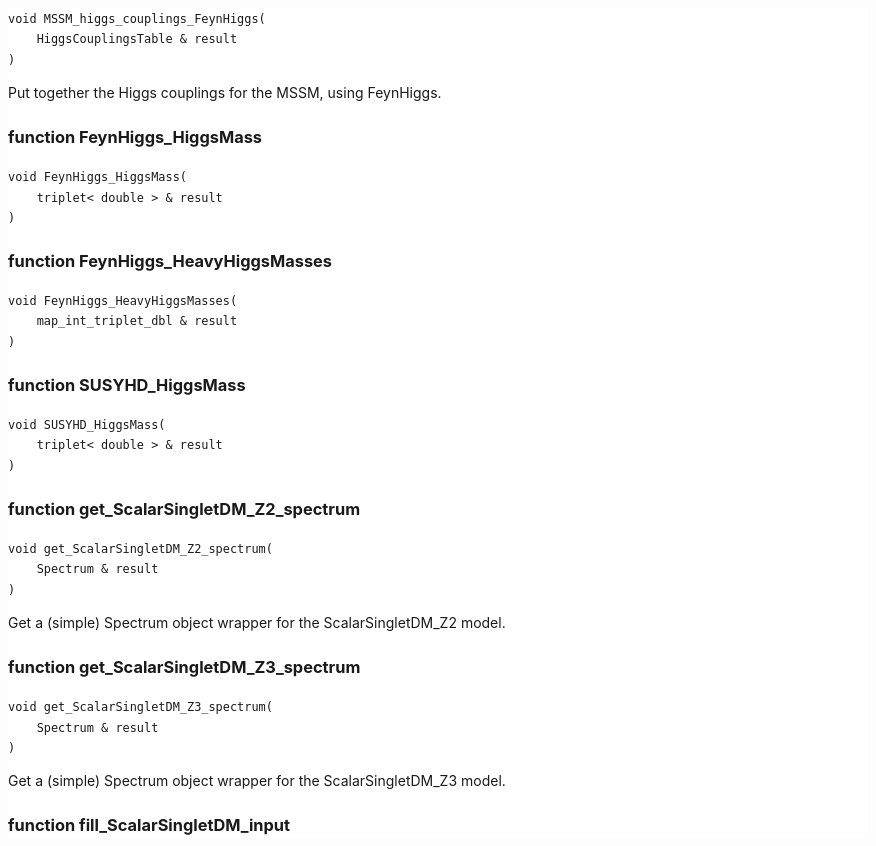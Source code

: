 ```
void MSSM_higgs_couplings_FeynHiggs(
    HiggsCouplingsTable & result
)
```

Put together the Higgs couplings for the MSSM, using FeynHiggs. 

### function FeynHiggs_HiggsMass

```
void FeynHiggs_HiggsMass(
    triplet< double > & result
)
```


### function FeynHiggs_HeavyHiggsMasses

```
void FeynHiggs_HeavyHiggsMasses(
    map_int_triplet_dbl & result
)
```


### function SUSYHD_HiggsMass

```
void SUSYHD_HiggsMass(
    triplet< double > & result
)
```


### function get_ScalarSingletDM_Z2_spectrum

```
void get_ScalarSingletDM_Z2_spectrum(
    Spectrum & result
)
```

Get a (simple) Spectrum object wrapper for the ScalarSingletDM_Z2 model. 

### function get_ScalarSingletDM_Z3_spectrum

```
void get_ScalarSingletDM_Z3_spectrum(
    Spectrum & result
)
```

Get a (simple) Spectrum object wrapper for the ScalarSingletDM_Z3 model. 

### function fill_ScalarSingletDM_input
